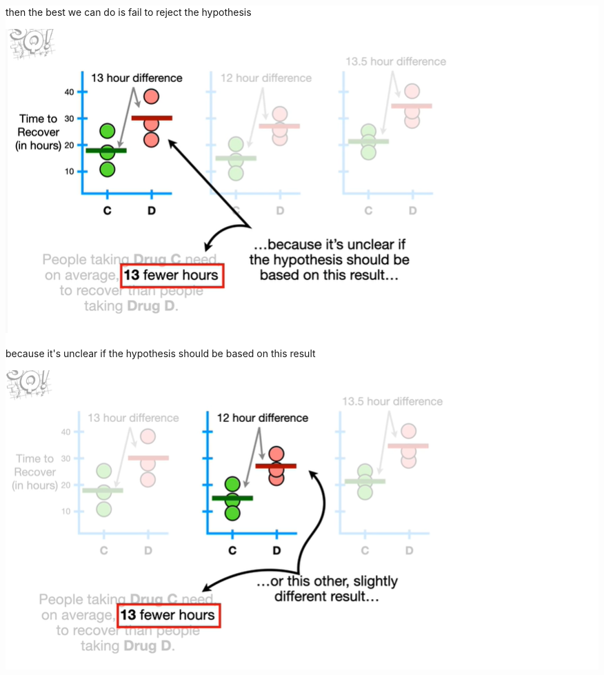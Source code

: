 then the best we can do is fail to reject the hypothesis

![](media/STATQUEST-8-STATISTICS_FUNDAMENTALS-HYPOTHETSIS_TESTING/image89.png)

because it\'s unclear if the hypothesis should be based on this result

![](media/STATQUEST-8-STATISTICS_FUNDAMENTALS-HYPOTHETSIS_TESTING/image90.png)
